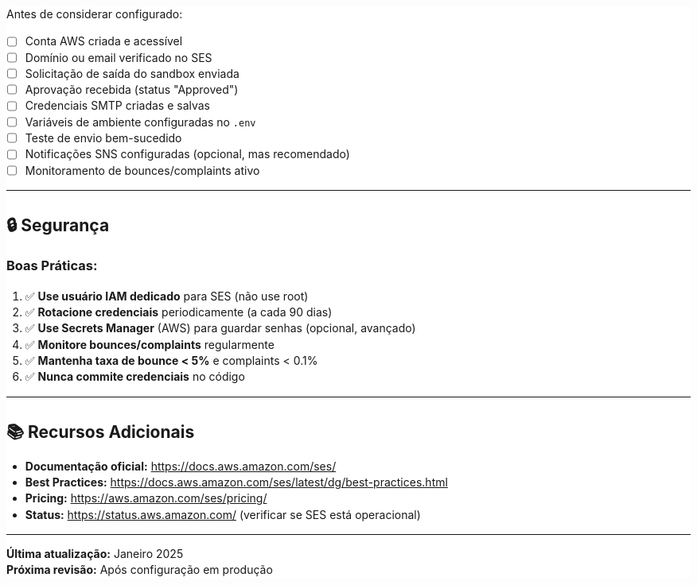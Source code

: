 Antes de considerar configurado:

- [ ] Conta AWS criada e acessível
- [ ] Domínio ou email verificado no SES
- [ ] Solicitação de saída do sandbox enviada
- [ ] Aprovação recebida (status "Approved")
- [ ] Credenciais SMTP criadas e salvas
- [ ] Variáveis de ambiente configuradas no `.env`
- [ ] Teste de envio bem-sucedido
- [ ] Notificações SNS configuradas (opcional, mas recomendado)
- [ ] Monitoramento de bounces/complaints ativo

---

## 🔒 Segurança

### Boas Práticas:

1. ✅ **Use usuário IAM dedicado** para SES (não use root)
2. ✅ **Rotacione credenciais** periodicamente (a cada 90 dias)
3. ✅ **Use Secrets Manager** (AWS) para guardar senhas (opcional, avançado)
4. ✅ **Monitore bounces/complaints** regularmente
5. ✅ **Mantenha taxa de bounce < 5%** e complaints < 0.1%
6. ✅ **Nunca commite credenciais** no código

---

## 📚 Recursos Adicionais

- **Documentação oficial:** https://docs.aws.amazon.com/ses/
- **Best Practices:** https://docs.aws.amazon.com/ses/latest/dg/best-practices.html
- **Pricing:** https://aws.amazon.com/ses/pricing/
- **Status:** https://status.aws.amazon.com/ (verificar se SES está operacional)

---

**Última atualização:** Janeiro 2025  
**Próxima revisão:** Após configuração em produção

